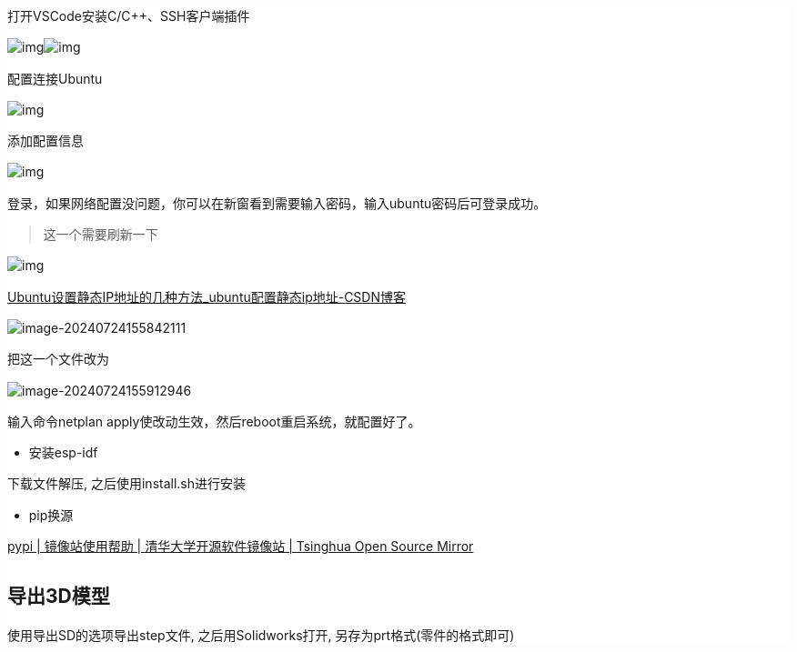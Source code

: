打开VSCode安装C/C++、SSH客户端插件

![img](https://picture-01-1316374204.cos.ap-beijing.myqcloud.com/image/202407241542481.png)![img](https://picture-01-1316374204.cos.ap-beijing.myqcloud.com/image/202407241542076.png)

配置连接Ubuntu

![img](https://picture-01-1316374204.cos.ap-beijing.myqcloud.com/image/202407241542707.png)

添加配置信息

![img](https://picture-01-1316374204.cos.ap-beijing.myqcloud.com/image/202407241542436.png)

登录，如果网络配置没问题，你可以在新窗看到需要输入密码，输入ubuntu密码后可登录成功。

> 这一个需要刷新一下

![img](https://picture-01-1316374204.cos.ap-beijing.myqcloud.com/image/202407241542674.png)

[Ubuntu设置静态IP地址的几种方法_ubuntu配置静态ip地址-CSDN博客](https://blog.csdn.net/fun_tion/article/details/126750615)

![image-20240724155842111](https://picture-01-1316374204.cos.ap-beijing.myqcloud.com/image/202407241558148.png)

把这一个文件改为

![image-20240724155912946](https://picture-01-1316374204.cos.ap-beijing.myqcloud.com/image/202407241559982.png)

输入命令netplan apply使改动生效，然后reboot重启系统，就配置好了。



+ 安装esp-idf

下载文件解压, 之后使用install.sh进行安装

+ pip换源

[pypi | 镜像站使用帮助 | 清华大学开源软件镜像站 | Tsinghua Open Source Mirror](https://mirrors.tuna.tsinghua.edu.cn/help/pypi/)

## 导出3D模型

使用导出SD的选项导出step文件, 之后用Solidworks打开, 另存为prt格式(零件的格式即可)

